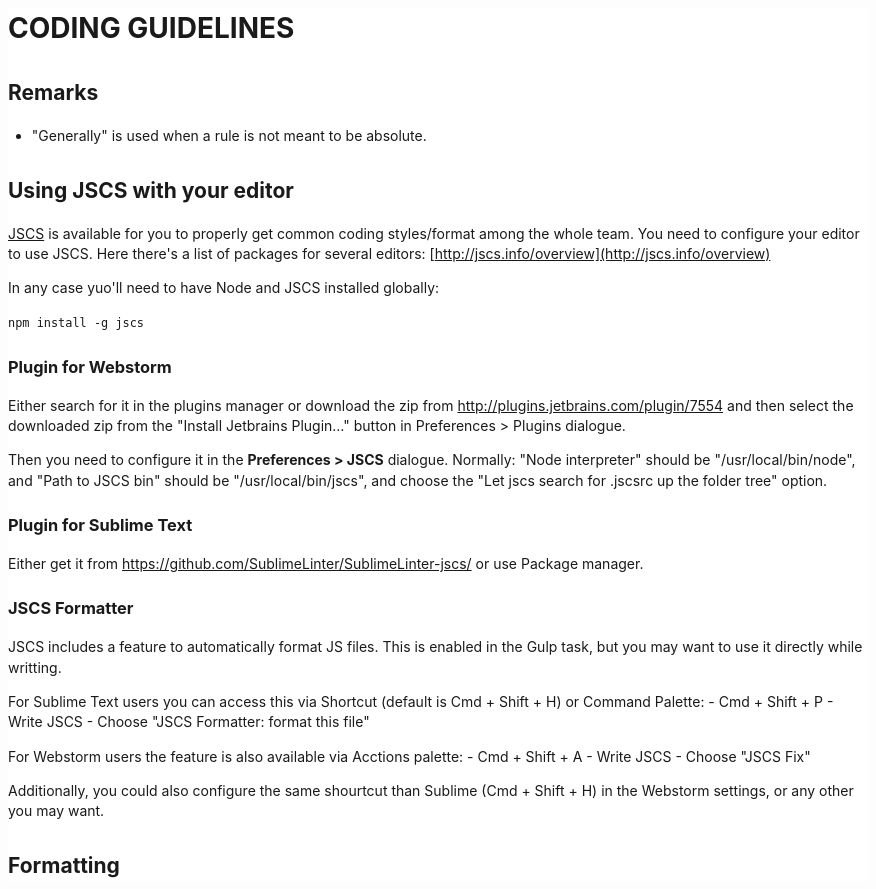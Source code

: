 # CODING GUIDELINES

## Remarks

* "Generally" is used when a rule is not meant to be absolute.


## Using JSCS with your editor

[JSCS](http://jscs.info/) is available for you to properly get common coding styles/format among the whole team. You need to configure your editor to use JSCS. Here there's a list of packages for several editors: [http://jscs.info/overview](http://jscs.info/overview)

In any case yuo'll need to have Node and JSCS installed globally:

```shell
npm install -g jscs
```

### Plugin for Webstorm

Either search for it in the plugins manager or download the zip from http://plugins.jetbrains.com/plugin/7554 and then select the downloaded zip from the "Install Jetbrains Plugin…" button in Preferences > Plugins dialogue.

Then you need to configure it in the **Preferences > JSCS** dialogue. Normally: "Node interpreter" should be "/usr/local/bin/node", and "Path to JSCS bin" should be "/usr/local/bin/jscs", and choose the "Let jscs search for .jscsrc up the folder tree" option.

### Plugin for Sublime Text 

Either get it from https://github.com/SublimeLinter/SublimeLinter-jscs/ or use Package manager.

### JSCS Formatter 

JSCS includes a feature to automatically format JS files. This is enabled in the Gulp task, but you may want to use it directly while writting.

For Sublime Text users you can access this via Shortcut (default is Cmd + Shift + H) or Command Palette:
    - Cmd + Shift + P
    - Write JSCS
    - Choose "JSCS Formatter: format this file"

For Webstorm users the feature is also available via Acctions palette: 
    - Cmd + Shift + A
    - Write JSCS
    - Choose "JSCS Fix" 

Additionally, you could also configure the same shourtcut than Sublime (Cmd + Shift + H) in the Webstorm settings, or any other you may want.


## Formatting
